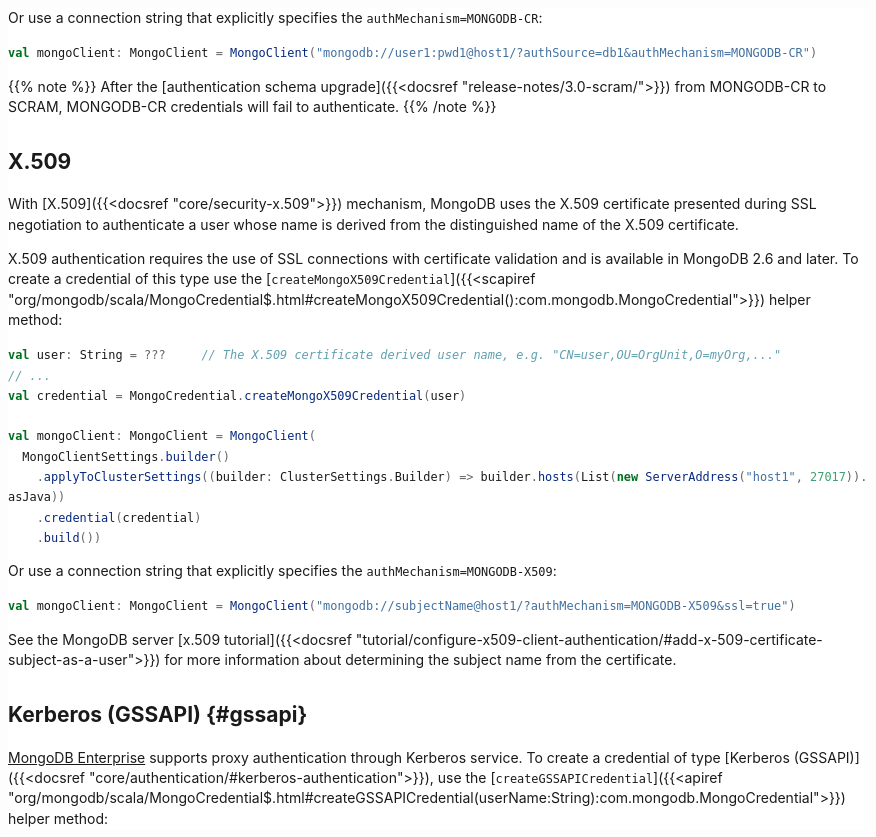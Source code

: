 Or use a connection string that explicitly specifies the `authMechanism=MONGODB-CR`:

```scala
val mongoClient: MongoClient = MongoClient("mongodb://user1:pwd1@host1/?authSource=db1&authMechanism=MONGODB-CR")
```

{{% note %}}
After the [authentication schema upgrade]({{<docsref "release-notes/3.0-scram/">}}) from MONGODB-CR to SCRAM,
MONGODB-CR credentials will fail to authenticate.
{{% /note %}}

## X.509

With [X.509]({{<docsref "core/security-x.509">}}) mechanism, MongoDB uses the
X.509 certificate presented during SSL negotiation to
authenticate a user whose name is derived from the distinguished name
of the X.509 certificate.

X.509 authentication requires the use of SSL connections with
certificate validation and is available in MongoDB 2.6 and later. To
create a credential of this type use the
[`createMongoX509Credential`]({{<scapiref "org/mongodb/scala/MongoCredential$.html#createMongoX509Credential():com.mongodb.MongoCredential">}}) helper method:

```scala
val user: String = ???     // The X.509 certificate derived user name, e.g. "CN=user,OU=OrgUnit,O=myOrg,..."
// ...
val credential = MongoCredential.createMongoX509Credential(user)

val mongoClient: MongoClient = MongoClient(
  MongoClientSettings.builder()
    .applyToClusterSettings((builder: ClusterSettings.Builder) => builder.hosts(List(new ServerAddress("host1", 27017)).asJava))
    .credential(credential)
    .build())
```

Or use a connection string that explicitly specifies the `authMechanism=MONGODB-X509`:

```scala
val mongoClient: MongoClient = MongoClient("mongodb://subjectName@host1/?authMechanism=MONGODB-X509&ssl=true")
```

See the MongoDB server [x.509 tutorial]({{<docsref "tutorial/configure-x509-client-authentication/#add-x-509-certificate-subject-as-a-user">}})
for more information about determining the subject
name from the certificate.

## Kerberos (GSSAPI) {#gssapi}

[MongoDB Enterprise](http://www.mongodb.com/products/mongodb-enterprise) supports proxy
authentication through Kerberos service. To create a credential of type
[Kerberos (GSSAPI)]({{<docsref "core/authentication/#kerberos-authentication">}}), use the
[`createGSSAPICredential`]({{<apiref "org/mongodb/scala/MongoCredential$.html#createGSSAPICredential(userName:String):com.mongodb.MongoCredential">}})
helper method:
